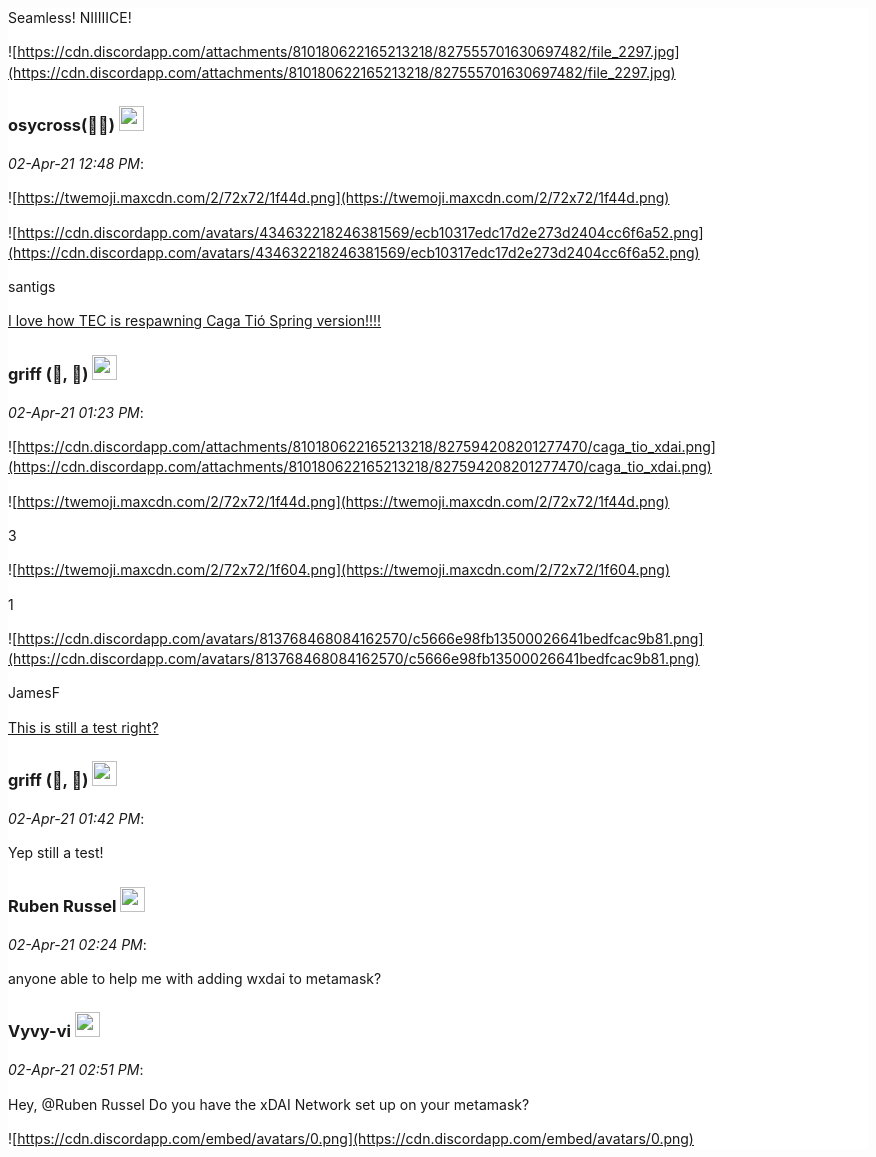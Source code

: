 Seamless! NIIIIICE!

![https://cdn.discordapp.com/attachments/810180622165213218/827555701630697482/file_2297.jpg](https://cdn.discordapp.com/attachments/810180622165213218/827555701630697482/file_2297.jpg)

<h3>osycross(🦎🦎) <img src="https://cdn.discordapp.com/avatars/746649091672637460/dc6a99993b76d5eab01fa3af8fa57326.png" width=25 height=25></h3>

_02-Apr-21 12:48 PM_:

![https://twemoji.maxcdn.com/2/72x72/1f44d.png](https://twemoji.maxcdn.com/2/72x72/1f44d.png)

![https://cdn.discordapp.com/avatars/434632218246381569/ecb10317edc17d2e273d2404cc6f6a52.png](https://cdn.discordapp.com/avatars/434632218246381569/ecb10317edc17d2e273d2404cc6f6a52.png)

santigs

[I love how TEC is respawning Caga Tió Spring version!!!!](about:blank#)

<h3>griff (💜, 💜) <img src="https://cdn.discordapp.com/avatars/395673197615513600/29a506011b5a6221f234c9ba91de6ef1.png" width=25 height=25></h3>

_02-Apr-21 01:23 PM_:

![https://cdn.discordapp.com/attachments/810180622165213218/827594208201277470/caga_tio_xdai.png](https://cdn.discordapp.com/attachments/810180622165213218/827594208201277470/caga_tio_xdai.png)

![https://twemoji.maxcdn.com/2/72x72/1f44d.png](https://twemoji.maxcdn.com/2/72x72/1f44d.png)

3

![https://twemoji.maxcdn.com/2/72x72/1f604.png](https://twemoji.maxcdn.com/2/72x72/1f604.png)

1

![https://cdn.discordapp.com/avatars/813768468084162570/c5666e98fb13500026641bedfcac9b81.png](https://cdn.discordapp.com/avatars/813768468084162570/c5666e98fb13500026641bedfcac9b81.png)

JamesF

[This is still a test right?](about:blank#)

<h3>griff (💜, 💜) <img src="https://cdn.discordapp.com/avatars/395673197615513600/29a506011b5a6221f234c9ba91de6ef1.png" width=25 height=25></h3>

_02-Apr-21 01:42 PM_:

Yep still a test!

<h3>Ruben Russel <img src="https://cdn.discordapp.com/avatars/499196313473122313/5c5f398c4e9807f7a29640aedabcb252.png" width=25 height=25></h3>

_02-Apr-21 02:24 PM_:

anyone able to help me with adding wxdai to metamask?

<h3>Vyvy-vi <img src="https://cdn.discordapp.com/avatars/558192816308617227/af64b80c32205d256106f8da7e88a3ce.png" width=25 height=25></h3>

_02-Apr-21 02:51 PM_:

Hey, @Ruben Russel Do you have the xDAI Network set up on your metamask?

![https://cdn.discordapp.com/embed/avatars/0.png](https://cdn.discordapp.com/embed/avatars/0.png)
